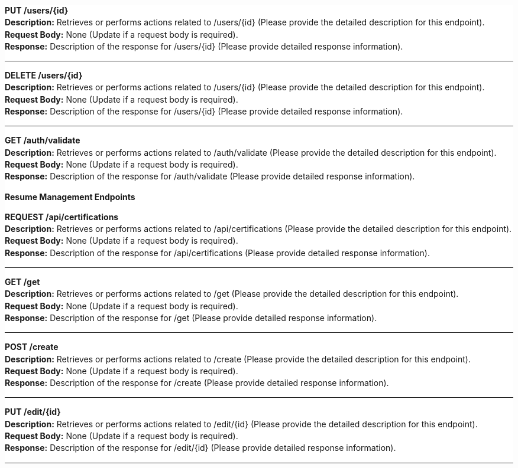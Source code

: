 
**PUT /users/{id}**  
**Description:** Retrieves or performs actions related to /users/{id} (Please provide the detailed description for this endpoint).  
**Request Body:** None (Update if a request body is required).  
**Response:** Description of the response for /users/{id} (Please provide detailed response information).

---

**DELETE /users/{id}**  
**Description:** Retrieves or performs actions related to /users/{id} (Please provide the detailed description for this endpoint).  
**Request Body:** None (Update if a request body is required).  
**Response:** Description of the response for /users/{id} (Please provide detailed response information).

---

**GET /auth/validate**  
**Description:** Retrieves or performs actions related to /auth/validate (Please provide the detailed description for this endpoint).  
**Request Body:** None (Update if a request body is required).  
**Response:** Description of the response for /auth/validate (Please provide detailed response information).



**Resume Management Endpoints**

**REQUEST /api/certifications**  
**Description:** Retrieves or performs actions related to /api/certifications (Please provide the detailed description for this endpoint).  
**Request Body:** None (Update if a request body is required).  
**Response:** Description of the response for /api/certifications (Please provide detailed response information).

---

**GET /get**  
**Description:** Retrieves or performs actions related to /get (Please provide the detailed description for this endpoint).  
**Request Body:** None (Update if a request body is required).  
**Response:** Description of the response for /get (Please provide detailed response information).

---

**POST /create**  
**Description:** Retrieves or performs actions related to /create (Please provide the detailed description for this endpoint).  
**Request Body:** None (Update if a request body is required).  
**Response:** Description of the response for /create (Please provide detailed response information).

---

**PUT /edit/{id}**  
**Description:** Retrieves or performs actions related to /edit/{id} (Please provide the detailed description for this endpoint).  
**Request Body:** None (Update if a request body is required).  
**Response:** Description of the response for /edit/{id} (Please provide detailed response information).

---